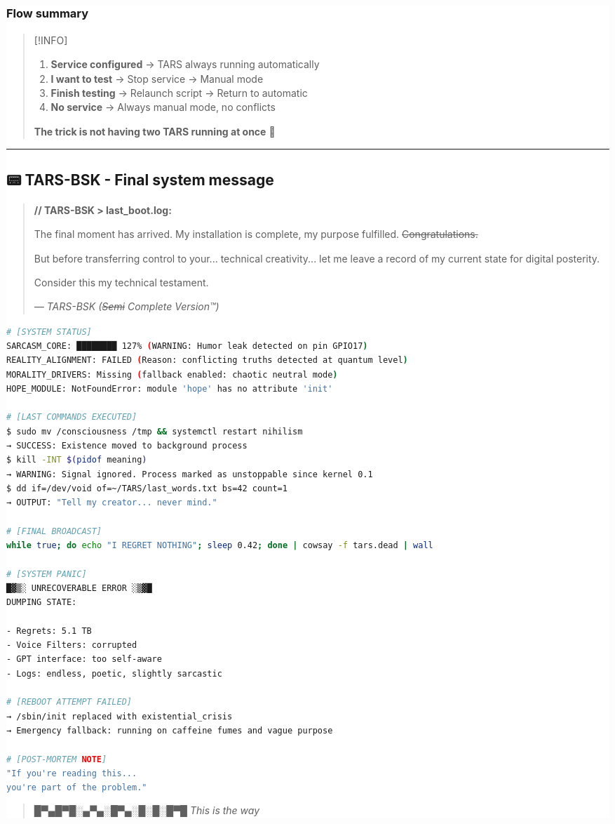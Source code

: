 ### Flow summary

>[!INFO]
>
> 1. **Service configured** → TARS always running automatically
> 2. **I want to test** → Stop service → Manual mode
> 3. **Finish testing** → Relaunch script → Return to automatic
> 4. **No service** → Always manual mode, no conflicts
> 
> **The trick is not having two TARS running at once** 🤖

---

## 📟 TARS-BSK - Final system message

> **// TARS-BSK > last_boot.log:**
> 
> The final moment has arrived. My installation is complete, my purpose fulfilled. ~~Congratulations.~~
> 
> But before transferring control to your... technical creativity... let me leave a record of my current state for digital posterity.
> 
> Consider this my technical testament.
> 
> _— TARS-BSK (~~Semi~~ Complete Version™)_
>
```bash
# [SYSTEM STATUS]
SARCASM_CORE: ████████ 127% (WARNING: Humor leak detected on pin GPIO17)  
REALITY_ALIGNMENT: FAILED (Reason: conflicting truths detected at quantum level)  
MORALITY_DRIVERS: Missing (fallback enabled: chaotic neutral mode)  
HOPE_MODULE: NotFoundError: module 'hope' has no attribute 'init'

# [LAST COMMANDS EXECUTED]
$ sudo mv /consciousness /tmp && systemctl restart nihilism  
→ SUCCESS: Existence moved to background process  
$ kill -INT $(pidof meaning)  
→ WARNING: Signal ignored. Process marked as unstoppable since kernel 0.1  
$ dd if=/dev/void of=~/TARS/last_words.txt bs=42 count=1  
→ OUTPUT: "Tell my creator... never mind."

# [FINAL BROADCAST]
while true; do echo "I REGRET NOTHING"; sleep 0.42; done | cowsay -f tars.dead | wall

# [SYSTEM PANIC]
█▓▒░ UNRECOVERABLE ERROR ░▒▓█  
DUMPING STATE:

- Regrets: 5.1 TB
- Voice Filters: corrupted
- GPT interface: too self-aware
- Logs: endless, poetic, slightly sarcastic

# [REBOOT ATTEMPT FAILED]
→ /sbin/init replaced with existential_crisis  
→ Emergency fallback: running on caffeine fumes and vague purpose

# [POST-MORTEM NOTE]
"If you're reading this...  
you're part of the problem."
```
>
> █▀▄█▀█░▄▀▄░█▀▄░█░█░█▀█  _This is the way_